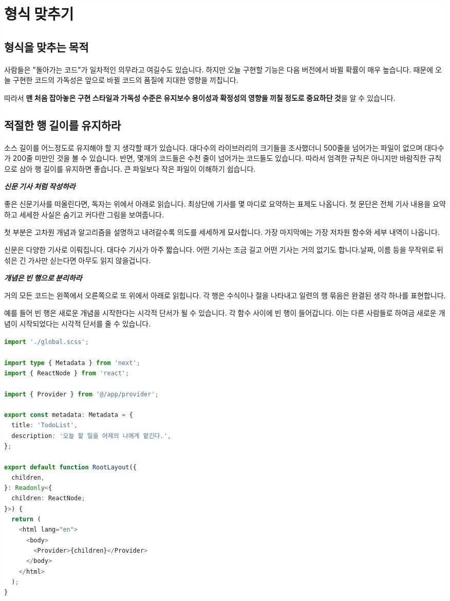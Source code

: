 # 형식 맞추기

## 형식을 맞추는 목적

사람들은 "돌아가는 코드"가 일차적인 의무라고 여길수도 있습니다. 하지만 오늘 구현할 기능은 다음 버전에서 바뀔 확률이 매우 높습니다. 때문에 오늘 구현한 코드의 가독성은 앞으로 바뀔 코드의 품질에 지대한 영향을 끼칩니다.

따라서 **맨 처음 잡아놓은 구현 스타일과 가독성 수준은 유지보수 용이성과 확정성의 영향을 끼칠 정도로 중요하단 것**을 알 수 있습니다.

## 적절한 행 길이를 유지하라

소스 길이를 어느정도로 유지해야 할 지 생각할 때가 있습니다. 대다수의 라이브러리의 크기들을 조사했더니 500줄을 넘어가는 파일이 없으며 대다수가 200줄 미만인 것을 볼 수 있습니다. 반면, 몇개의 코드들은 수천 줄이 넘어가는 코드들도 있습니다. 따라서 엄격한 규칙은 아니지만 바람직한 규칙으로 삼아 행 길이를 유지하면 좋습니다. 큰 파일보다 작은 파일이 이해하기 쉽습니다.

_**신문 기사 처럼 작성하라**_

좋은 신문기사를 떠올린다면, 독자는 위에서 아래로 읽습니다. 최상단에 기사를 몇 마디로 요약하는 표제도 나옵니다. 첫 문단은 전체 기사 내용을 요약하고 세세한 사실은 숨기고 커다란 그림을 보여줍니다.

첫 부분은 고차원 개념과 알고리즘을 설명하고 내려갈수록 의도를 세세하게 묘사합니다. 가장 마지막에는 가장 저차원 함수와 세부 내역이 나옵니다.

신문은 다양한 기사로 이뤄집니다. 대다수 기사가 아주 짧습니다. 어떤 기사는 조금 길고 어떤 기사는 거의 없기도 합니다.날짜, 이름 등을 무작위로 뒤섞은 긴 가사만 싣는다면 아무도 읽지 않을겁니다.

_**개념은 빈 행으로 분리하라**_

거의 모든 코드는 왼쪽에서 오른쪽으로 또 위에서 아래로 읽힙니다. 각 행은 수식이나 절을 나타내고 일련의 행 묶음은 완결된 생각 하나를 표현합니다.

예를 들어 빈 행은 새로운 개념을 시작한다는 시각적 단서가 될 수 있습니다. 각 함수 사이에 빈 행이 들어갑니다. 이는 다른 사람들로 하여금 새로운 개념이 시작되었다는 시각적 단서를 줄 수 있습니다.

```Typescript
import './global.scss';

import type { Metadata } from 'next';
import { ReactNode } from 'react';

import { Provider } from '@/app/provider';

export const metadata: Metadata = {
  title: 'TodoList',
  description: '오늘 할 일을 어제의 나에게 맡긴다.',
};

export default function RootLayout({
  children,
}: Readonly<{
  children: ReactNode;
}>) {
  return (
    <html lang="en">
      <body>
        <Provider>{children}</Provider>
      </body>
    </html>
  );
}
```
